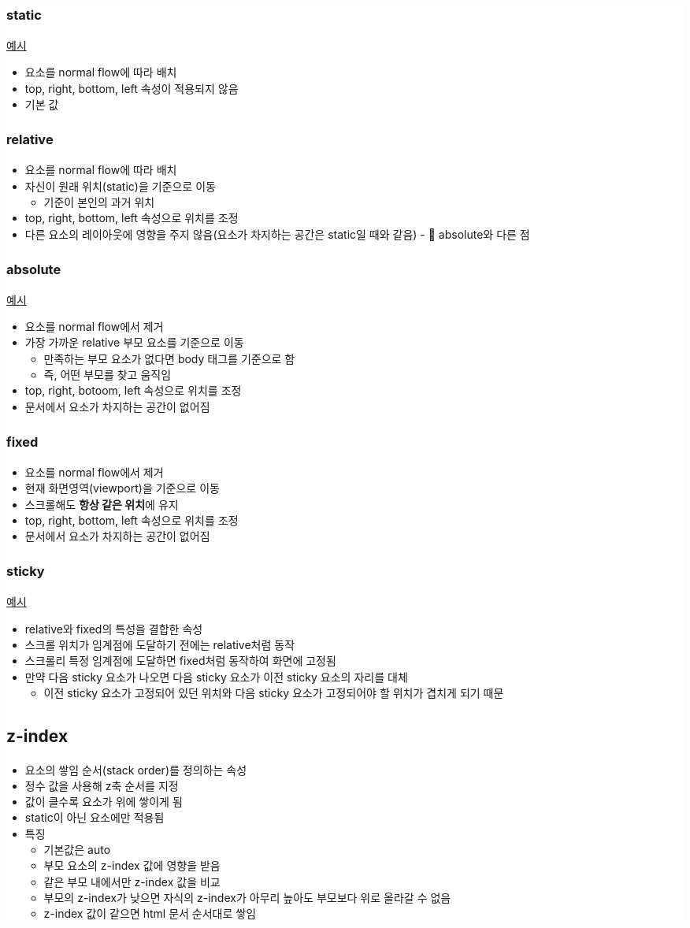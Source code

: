 ### static
[예시](https://github.com/waterhyun/TIL/blob/master/web/03-css-layout-position/01-position.html)
- 요소를 normal flow에 따라 배치
- top, right, bottom, left 속성이 적용되지 않음
- 기본 값

### relative
- 요소를 normal flow에 따라 배치
- 자신이 원래 위치(static)을 기준으로 이동
  - 기준이 본인의 과거 위치
- top, right, bottom, left 속성으로 위치를 조정
- 다른 요소의 레이아웃에 영향을 주지 않음(요소가 차지하는 공간은 static일 때와 같음) - 📌 absolute와 다른 점

### absolute
[예시](https://github.com/waterhyun/TIL/blob/master/web/03-css-layout-position/03-absolute.html)
- 요소를 normal flow에서 제거
- 가장 가까운 relative 부모 요소를 기준으로 이동
  - 만족하는 부모 요소가 없다면 body 태그를 기준으로 함
  - 즉, 어떤 부모를 찾고 움직임
- top, right, botoom, left 속성으로 위치를 조정
- 문서에서 요소가 차지하는 공간이 없어짐

### fixed
- 요소를 normal flow에서 제거
- 현재 화면영역(viewport)을 기준으로 이동
- 스크롤해도 **항상 같은 위치**에 유지
- top, right, bottom, left 속성으로 위치를 조정
- 문서에서 요소가 차지하는 공간이 없어짐

### sticky
[예시](https://github.com/waterhyun/TIL/blob/master/web/03-css-layout-position/02-sticky.html)
- relative와 fixed의 특성을 결합한 속성
- 스크롤 위치가 임계점에 도달하기 전에는 relative처럼 동작
- 스크롤리 특정 임계점에 도달하면 fixed처럼 동작하여 화면에 고정됨
- 만약 다음 sticky 요소가 나오면 다음 sticky 요소가 이전 sticky 요소의 자리를 대체
  - 이전 sticky 요소가 고정되어 있던 위치와 다음 sticky 요소가 고정되어야 할 위치가 겹치게 되기 때문

## z-index
- 요소의 쌓임 순서(stack order)를 정의하는 속성
- 정수 값을 사용해 z축 순서를 지정
- 값이 클수록 요소가 위에 쌓이게 됨
- static이 아닌 요소에만 적용됨
- 특징
  - 기본값은 auto
  - 부모 요소의 z-index 값에 영향을 받음
  - 같은 부모 내에서만 z-index 값을 비교
  - 부모의 z-index가 낮으면 자식의 z-index가 아무리 높아도 부모보다 위로 올라갈 수 없음
  - z-index 값이 같으면 html 문서 순서대로 쌓임
